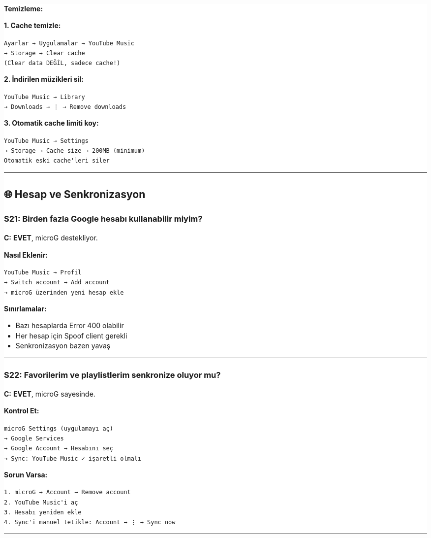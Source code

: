 **Temizleme:**

**1. Cache temizle:**
```
Ayarlar → Uygulamalar → YouTube Music
→ Storage → Clear cache
(Clear data DEĞİL, sadece cache!)
```

**2. İndirilen müzikleri sil:**
```
YouTube Music → Library
→ Downloads → ⋮ → Remove downloads
```

**3. Otomatik cache limiti koy:**
```
YouTube Music → Settings
→ Storage → Cache size → 200MB (minimum)
Otomatik eski cache'leri siler
```

---

## 🌐 Hesap ve Senkronizasyon

### S21: Birden fazla Google hesabı kullanabilir miyim?
**C:** **EVET**, microG destekliyor.

**Nasıl Eklenir:**
```
YouTube Music → Profil
→ Switch account → Add account
→ microG üzerinden yeni hesap ekle
```

**Sınırlamalar:**
- Bazı hesaplarda Error 400 olabilir
- Her hesap için Spoof client gerekli
- Senkronizasyon bazen yavaş

---

### S22: Favorilerim ve playlistlerim senkronize oluyor mu?
**C:** **EVET**, microG sayesinde.

**Kontrol Et:**
```
microG Settings (uygulamayı aç)
→ Google Services
→ Google Account → Hesabını seç
→ Sync: YouTube Music ✓ işaretli olmalı
```

**Sorun Varsa:**
```
1. microG → Account → Remove account
2. YouTube Music'i aç
3. Hesabı yeniden ekle
4. Sync'i manuel tetikle: Account → ⋮ → Sync now
```

---